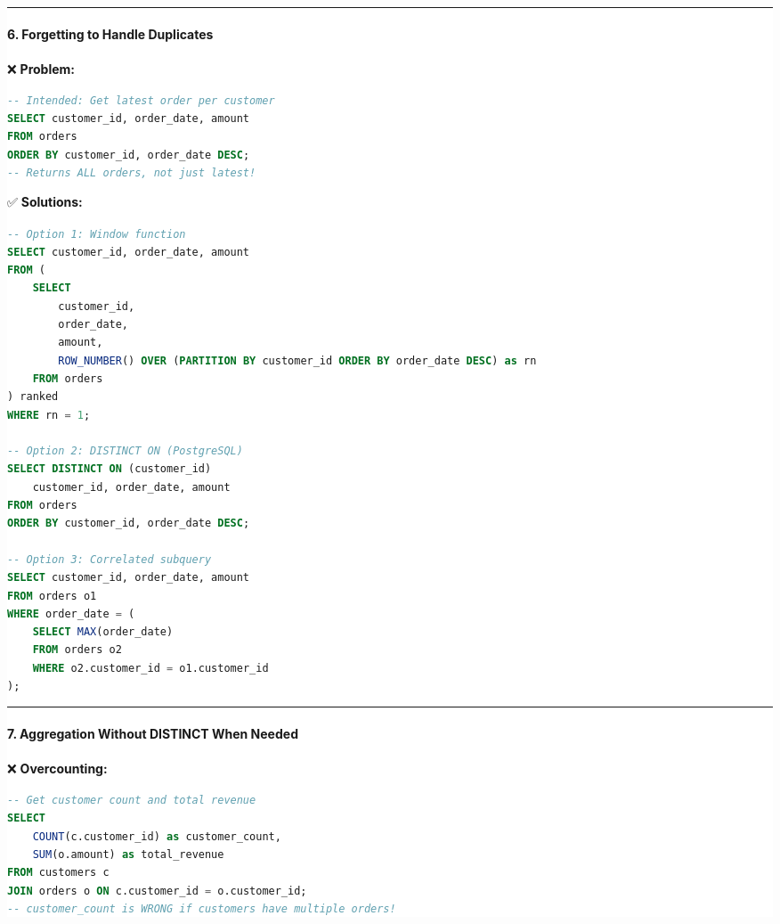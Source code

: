 
---

#### 6. **Forgetting to Handle Duplicates**

❌ **Problem:**
```sql
-- Intended: Get latest order per customer
SELECT customer_id, order_date, amount
FROM orders
ORDER BY customer_id, order_date DESC;
-- Returns ALL orders, not just latest!
```

✅ **Solutions:**
```sql
-- Option 1: Window function
SELECT customer_id, order_date, amount
FROM (
    SELECT 
        customer_id, 
        order_date, 
        amount,
        ROW_NUMBER() OVER (PARTITION BY customer_id ORDER BY order_date DESC) as rn
    FROM orders
) ranked
WHERE rn = 1;

-- Option 2: DISTINCT ON (PostgreSQL)
SELECT DISTINCT ON (customer_id)
    customer_id, order_date, amount
FROM orders
ORDER BY customer_id, order_date DESC;

-- Option 3: Correlated subquery
SELECT customer_id, order_date, amount
FROM orders o1
WHERE order_date = (
    SELECT MAX(order_date) 
    FROM orders o2 
    WHERE o2.customer_id = o1.customer_id
);
```

---

#### 7. **Aggregation Without DISTINCT When Needed**

❌ **Overcounting:**
```sql
-- Get customer count and total revenue
SELECT 
    COUNT(c.customer_id) as customer_count,
    SUM(o.amount) as total_revenue
FROM customers c
JOIN orders o ON c.customer_id = o.customer_id;
-- customer_count is WRONG if customers have multiple orders!
```
